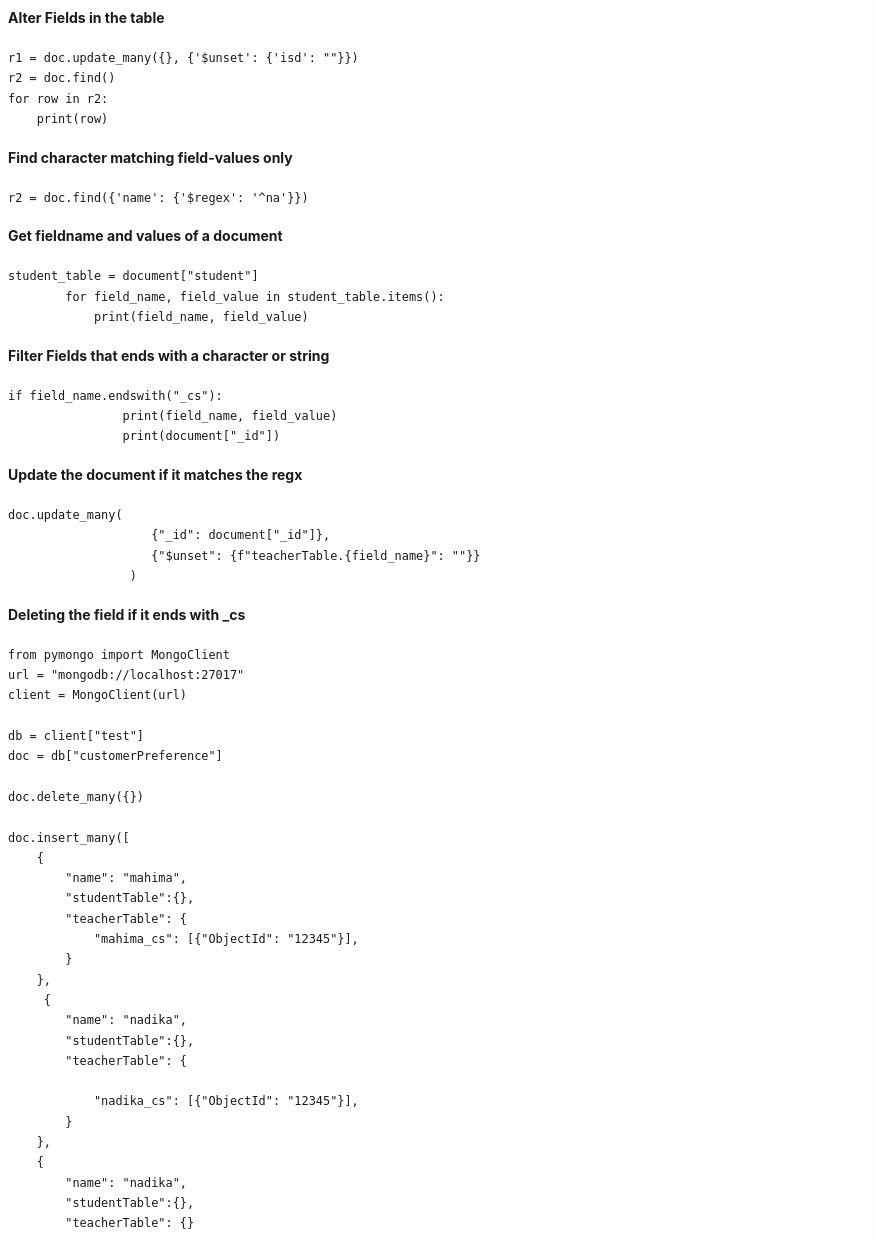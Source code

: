 #### Alter Fields in the table
```shell
r1 = doc.update_many({}, {'$unset': {'isd': ""}})
r2 = doc.find()
for row in r2:
    print(row)
```

#### Find character matching field-values only
```shell
r2 = doc.find({'name': {'$regex': '^na'}})
```


#### Get fieldname and values of a document
```shell
student_table = document["student"]
        for field_name, field_value in student_table.items():
            print(field_name, field_value)
```

#### Filter Fields that ends with a character or string
```shell
if field_name.endswith("_cs"):
                print(field_name, field_value)
                print(document["_id"])
```
#### Update the document if it matches the regx
```shell
doc.update_many(
                    {"_id": document["_id"]},
                    {"$unset": {f"teacherTable.{field_name}": ""}}
                 )
```

#### Deleting the field if  it ends with _cs
```shell
from pymongo import MongoClient
url = "mongodb://localhost:27017"
client = MongoClient(url)

db = client["test"]
doc = db["customerPreference"]

doc.delete_many({})

doc.insert_many([
    {
        "name": "mahima",
        "studentTable":{},
        "teacherTable": {            
            "mahima_cs": [{"ObjectId": "12345"}],
        }
    },
     {
        "name": "nadika",
        "studentTable":{},
        "teacherTable": {
            
            "nadika_cs": [{"ObjectId": "12345"}],
        }
    },
    {
        "name": "nadika",
        "studentTable":{},
        "teacherTable": {}  
```